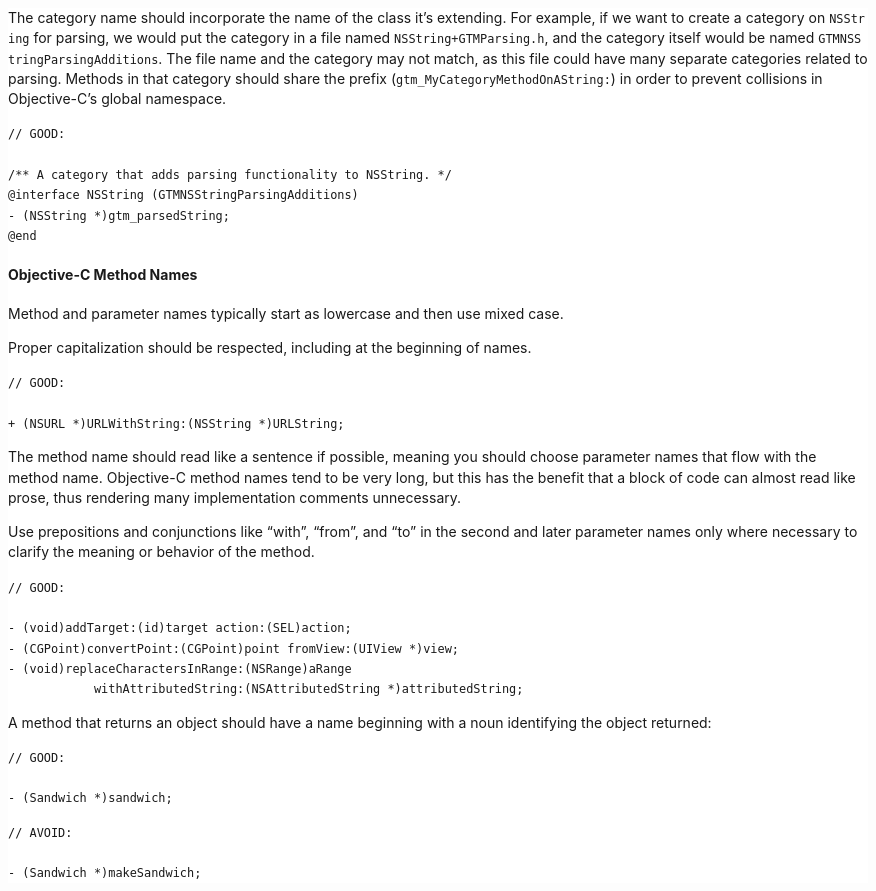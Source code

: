 The category name should incorporate the name of the class it’s extending. For example, if we want to create a category on `NSString` for parsing, we would put the category in a file named `NSString+GTMParsing.h`, and the category itself would be named `GTMNSStringParsingAdditions`. The file name and the category may not match, as this file could have many separate categories related to parsing. Methods in that category should share the prefix (`gtm_MyCategoryMethodOnAString:`) in order to prevent collisions in Objective-C’s global namespace.

```
// GOOD:

/** A category that adds parsing functionality to NSString. */
@interface NSString (GTMNSStringParsingAdditions)
- (NSString *)gtm_parsedString;
@end
```

#### Objective-C Method Names
Method and parameter names typically start as lowercase and then use mixed case.

Proper capitalization should be respected, including at the beginning of names.

```
// GOOD:

+ (NSURL *)URLWithString:(NSString *)URLString;
```

The method name should read like a sentence if possible, meaning you should choose parameter names that flow with the method name. Objective-C method names tend to be very long, but this has the benefit that a block of code can almost read like prose, thus rendering many implementation comments unnecessary.

Use prepositions and conjunctions like “with”, “from”, and “to” in the second and later parameter names only where necessary to clarify the meaning or behavior of the method.

```
// GOOD:

- (void)addTarget:(id)target action:(SEL)action;
- (CGPoint)convertPoint:(CGPoint)point fromView:(UIView *)view;
- (void)replaceCharactersInRange:(NSRange)aRange
            withAttributedString:(NSAttributedString *)attributedString;
```

A method that returns an object should have a name beginning with a noun identifying the object returned:

```
// GOOD:

- (Sandwich *)sandwich;
```

```
// AVOID:

- (Sandwich *)makeSandwich;
```
